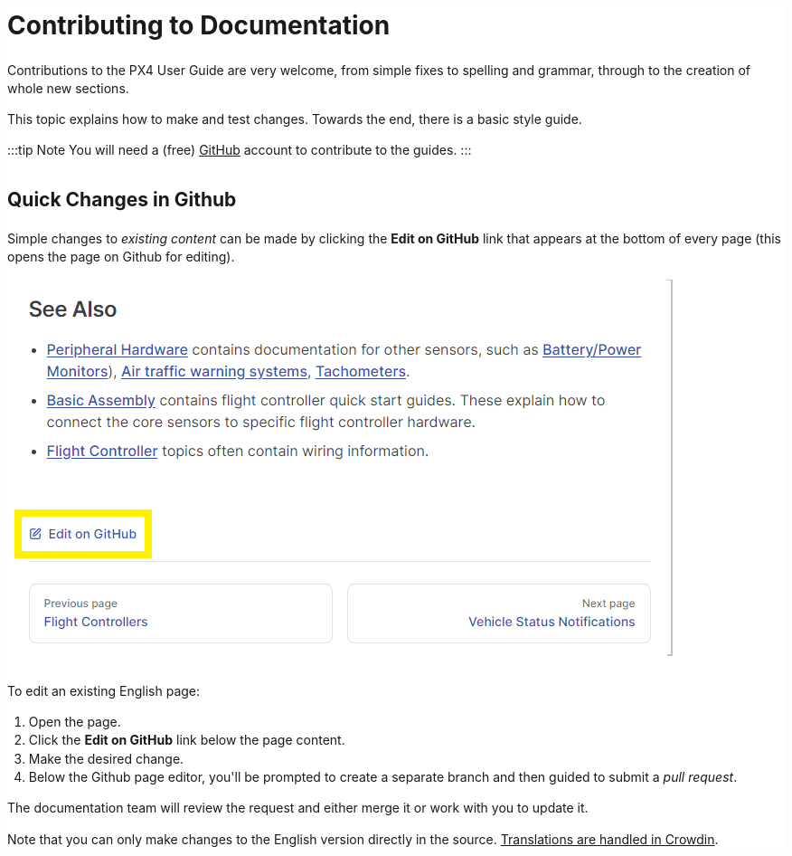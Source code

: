 # Contributing to Documentation

Contributions to the PX4 User Guide are very welcome, from simple fixes to spelling and grammar, through to the creation of whole new sections.

This topic explains how to make and test changes.
Towards the end, there is a basic style guide.

:::tip Note
You will need a (free) [GitHub](https://github.com/) account to contribute to the guides.
:::

## Quick Changes in Github

Simple changes to _existing content_ can be made by clicking the **Edit on GitHub** link that appears at the bottom of every page (this opens the page on Github for editing).

![Vitepress: Edit Page button](../../assets/vuepress/vuepress_edit_page_on_github_link.png)

To edit an existing English page:

1. Open the page.
1. Click the **Edit on GitHub** link below the page content.
1. Make the desired change.
1. Below the Github page editor, you'll be prompted to create a separate branch and then guided to submit a _pull request_.

The documentation team will review the request and either merge it or work with you to update it.

Note that you can only make changes to the English version directly in the source.
[Translations are handled in Crowdin](../contribute/translation.md).
